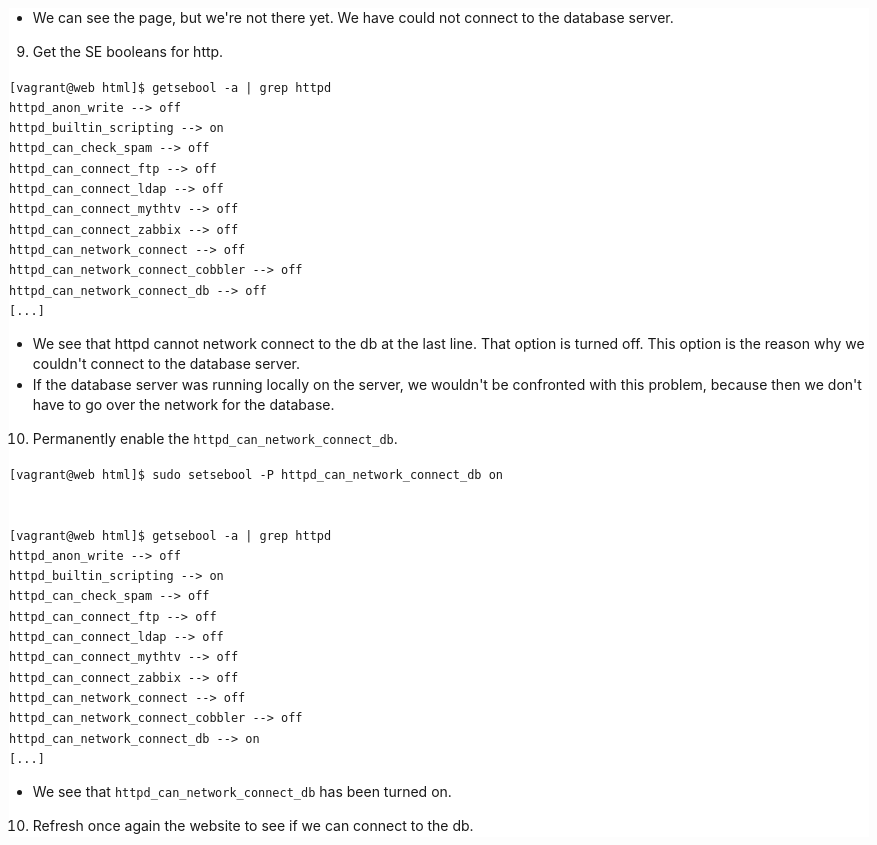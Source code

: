 - We can see the page, but we're not there yet. We have could not connect to the database server. 

9. Get the SE booleans for http.
```console
[vagrant@web html]$ getsebool -a | grep httpd
httpd_anon_write --> off
httpd_builtin_scripting --> on
httpd_can_check_spam --> off
httpd_can_connect_ftp --> off
httpd_can_connect_ldap --> off
httpd_can_connect_mythtv --> off
httpd_can_connect_zabbix --> off
httpd_can_network_connect --> off
httpd_can_network_connect_cobbler --> off
httpd_can_network_connect_db --> off
[...]
```

- We see that httpd cannot network connect to the db at the last line. That option is turned off.  This option is the reason why we couldn't connect to the database server. 
- If the database server was running locally on the server, we wouldn't be confronted with this problem, because then we don't have to go over the network for the database. 

10. Permanently enable the `httpd_can_network_connect_db`.
```console
[vagrant@web html]$ sudo setsebool -P httpd_can_network_connect_db on


[vagrant@web html]$ getsebool -a | grep httpd
httpd_anon_write --> off
httpd_builtin_scripting --> on
httpd_can_check_spam --> off
httpd_can_connect_ftp --> off
httpd_can_connect_ldap --> off
httpd_can_connect_mythtv --> off
httpd_can_connect_zabbix --> off
httpd_can_network_connect --> off
httpd_can_network_connect_cobbler --> off
httpd_can_network_connect_db --> on
[...]
```
- We see that `httpd_can_network_connect_db` has been turned on.

10. Refresh once again the website to see if we can connect to the db.